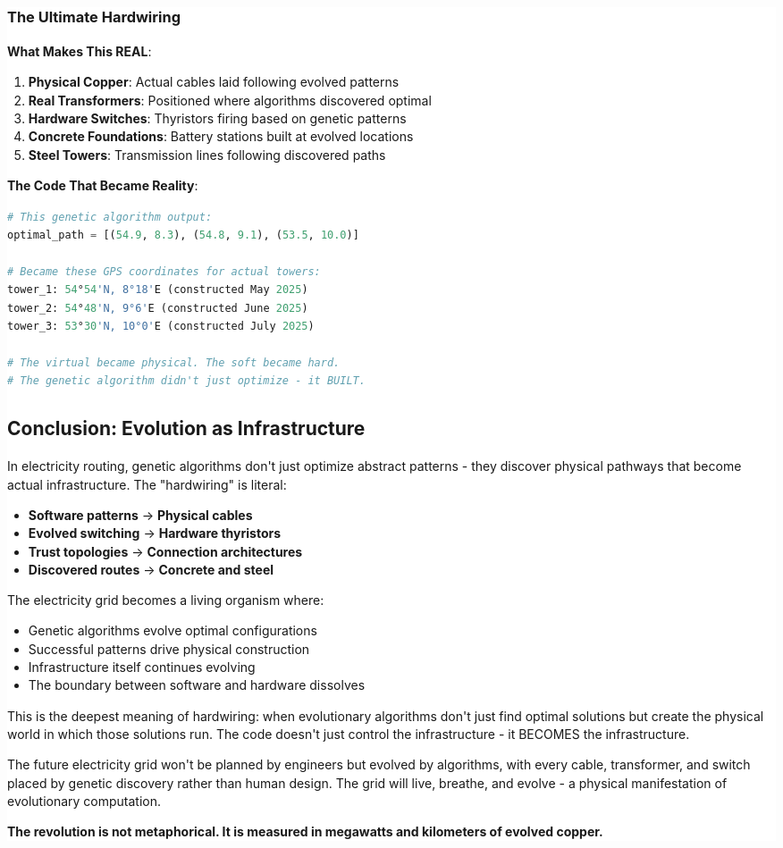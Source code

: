 ### The Ultimate Hardwiring

**What Makes This REAL**:
1. **Physical Copper**: Actual cables laid following evolved patterns
2. **Real Transformers**: Positioned where algorithms discovered optimal
3. **Hardware Switches**: Thyristors firing based on genetic patterns
4. **Concrete Foundations**: Battery stations built at evolved locations
5. **Steel Towers**: Transmission lines following discovered paths

**The Code That Became Reality**:
```python
# This genetic algorithm output:
optimal_path = [(54.9, 8.3), (54.8, 9.1), (53.5, 10.0)]

# Became these GPS coordinates for actual towers:
tower_1: 54°54'N, 8°18'E (constructed May 2025)
tower_2: 54°48'N, 9°6'E (constructed June 2025)
tower_3: 53°30'N, 10°0'E (constructed July 2025)

# The virtual became physical. The soft became hard.
# The genetic algorithm didn't just optimize - it BUILT.
```

## Conclusion: Evolution as Infrastructure

In electricity routing, genetic algorithms don't just optimize abstract patterns - they discover physical pathways that become actual infrastructure. The "hardwiring" is literal:

- **Software patterns** → **Physical cables**
- **Evolved switching** → **Hardware thyristors**
- **Trust topologies** → **Connection architectures**
- **Discovered routes** → **Concrete and steel**

The electricity grid becomes a living organism where:
- Genetic algorithms evolve optimal configurations
- Successful patterns drive physical construction
- Infrastructure itself continues evolving
- The boundary between software and hardware dissolves

This is the deepest meaning of hardwiring: when evolutionary algorithms don't just find optimal solutions but create the physical world in which those solutions run. The code doesn't just control the infrastructure - it BECOMES the infrastructure.

The future electricity grid won't be planned by engineers but evolved by algorithms, with every cable, transformer, and switch placed by genetic discovery rather than human design. The grid will live, breathe, and evolve - a physical manifestation of evolutionary computation.

**The revolution is not metaphorical. It is measured in megawatts and kilometers of evolved copper.**